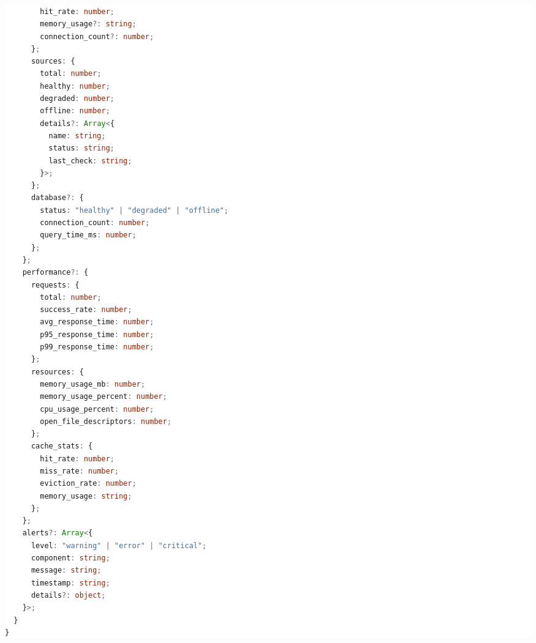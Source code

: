 ```typescript
        hit_rate: number;
        memory_usage?: string;
        connection_count?: number;
      };
      sources: {
        total: number;
        healthy: number;
        degraded: number;
        offline: number;
        details?: Array<{
          name: string;
          status: string;
          last_check: string;
        }>;
      };
      database?: {
        status: "healthy" | "degraded" | "offline";
        connection_count: number;
        query_time_ms: number;
      };
    };
    performance?: {
      requests: {
        total: number;
        success_rate: number;
        avg_response_time: number;
        p95_response_time: number;
        p99_response_time: number;
      };
      resources: {
        memory_usage_mb: number;
        memory_usage_percent: number;
        cpu_usage_percent: number;
        open_file_descriptors: number;
      };
      cache_stats: {
        hit_rate: number;
        miss_rate: number;
        eviction_rate: number;
        memory_usage: string;
      };
    };
    alerts?: Array<{
      level: "warning" | "error" | "critical";
      component: string;
      message: string;
      timestamp: string;
      details?: object;
    }>;
  }
}
```
